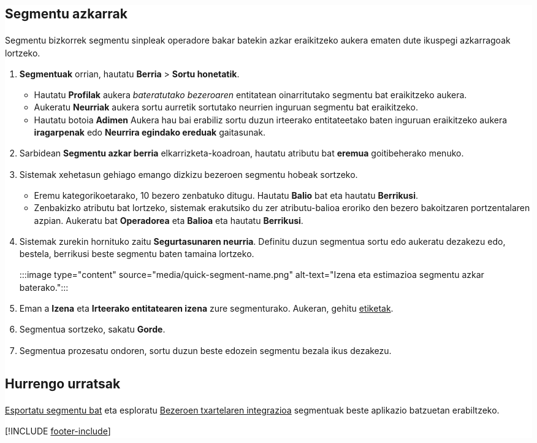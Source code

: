 ## <a name="quick-segments"></a>Segmentu azkarrak

Segmentu bizkorrek segmentu sinpleak operadore bakar batekin azkar eraikitzeko aukera ematen dute ikuspegi azkarragoak lortzeko.

1. **Segmentuak** orrian, hautatu **Berria** > **Sortu honetatik**.
   - Hautatu **Profilak** aukera *bateratutako bezeroaren* entitatean oinarritutako segmentu bat eraikitzeko aukera.
   - Aukeratu **Neurriak** aukera sortu aurretik sortutako neurrien inguruan segmentu bat eraikitzeko.
   - Hautatu botoia **Adimen** Aukera hau bai erabiliz sortu duzun irteerako entitateetako baten inguruan eraikitzeko aukera **iragarpenak** edo **Neurrira egindako ereduak** gaitasunak.

2. Sarbidean **Segmentu azkar berria** elkarrizketa-koadroan, hautatu atributu bat **eremua** goitibeherako menuko.

3. Sistemak xehetasun gehiago emango dizkizu bezeroen segmentu hobeak sortzeko.
   - Eremu kategorikoetarako, 10 bezero zenbatuko ditugu. Hautatu **Balio** bat eta hautatu **Berrikusi**.
   - Zenbakizko atributu bat lortzeko, sistemak erakutsiko du zer atributu-balioa eroriko den bezero bakoitzaren portzentalaren azpian. Aukeratu bat **Operadorea** eta **Balioa** eta hautatu **Berrikusi**.

4. Sistemak zurekin hornituko zaitu **Segurtasunaren neurria**. Definitu duzun segmentua sortu edo aukeratu dezakezu edo, bestela, berrikusi beste segmentu baten tamaina lortzeko.

   :::image type="content" source="media/quick-segment-name.png" alt-text="Izena eta estimazioa segmentu azkar baterako.":::

5. Eman a **Izena** eta **Irteerako entitatearen izena** zure segmenturako. Aukeran, gehitu [etiketak](work-with-tags-columns.md#manage-tags).

6. Segmentua sortzeko, sakatu **Gorde**.

7. Segmentua prozesatu ondoren, sortu duzun beste edozein segmentu bezala ikus dezakezu.

## <a name="next-steps"></a>Hurrengo urratsak

[Esportatu segmentu bat](export-destinations.md) eta esploratu [Bezeroen txartelaren integrazioa](customer-card-add-in.md) segmentuak beste aplikazio batzuetan erabiltzeko.

[!INCLUDE [footer-include](includes/footer-banner.md)]
